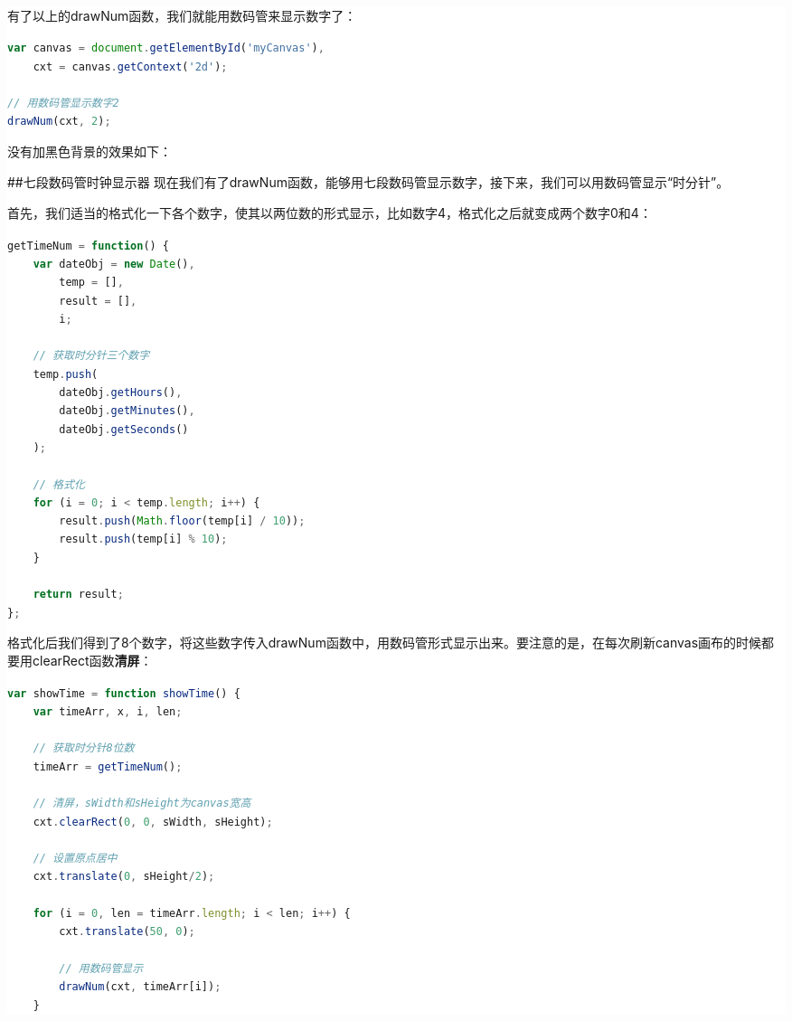 ```javascript
```

有了以上的drawNum函数，我们就能用数码管来显示数字了：

```javascript
var canvas = document.getElementById('myCanvas'),
    cxt = canvas.getContext('2d');

// 用数码管显示数字2
drawNum(cxt, 2);
```

没有加黑色背景的效果如下： 

<iframe width="100%" height="300" src="http://jsfiddle.net/lxjwlt/DVAVY/2/embedded/result,js,html/" allowfullscreen="allowfullscreen" frameborder="0"></iframe>

##七段数码管时钟显示器
现在我们有了drawNum函数，能够用七段数码管显示数字，接下来，我们可以用数码管显示“时分针”。

首先，我们适当的格式化一下各个数字，使其以两位数的形式显示，比如数字4，格式化之后就变成两个数字0和4：

```javascript
getTimeNum = function() {
	var dateObj = new Date(),
		temp = [], 
		result = [],
		i;

    // 获取时分针三个数字
	temp.push(
		dateObj.getHours(), 
		dateObj.getMinutes(), 
		dateObj.getSeconds()
	);

    // 格式化
	for (i = 0; i < temp.length; i++) {
		result.push(Math.floor(temp[i] / 10));
		result.push(temp[i] % 10);
	}

	return result;
};
```

格式化后我们得到了8个数字，将这些数字传入drawNum函数中，用数码管形式显示出来。要注意的是，在每次刷新canvas画布的时候都要用clearRect函数**清屏**：

```javascript
var showTime = function showTime() {
	var timeArr, x, i, len;
	
	// 获取时分针8位数
	timeArr = getTimeNum();
	
	// 清屏，sWidth和sHeight为canvas宽高
	cxt.clearRect(0, 0, sWidth, sHeight);
	
	// 设置原点居中
	cxt.translate(0, sHeight/2);

	for (i = 0, len = timeArr.length; i < len; i++) {
		cxt.translate(50, 0);
		
		// 用数码管显示
		drawNum(cxt, timeArr[i]);
	}

```